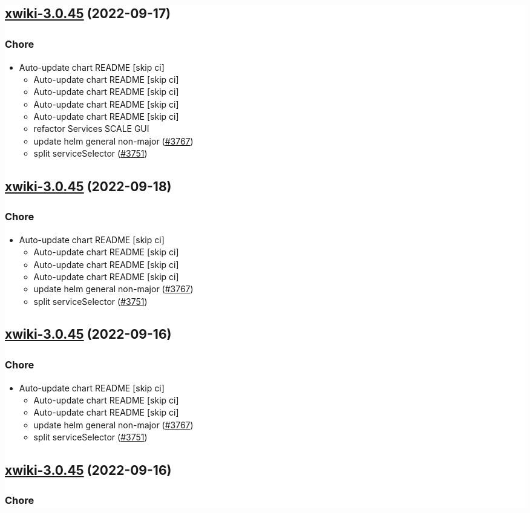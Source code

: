 


## [xwiki-3.0.45](https://github.com/truecharts/charts/compare/xwiki-3.0.44...xwiki-3.0.45) (2022-09-17)

### Chore

- Auto-update chart README [skip ci]
  - Auto-update chart README [skip ci]
  - Auto-update chart README [skip ci]
  - Auto-update chart README [skip ci]
  - Auto-update chart README [skip ci]
  - refactor Services SCALE GUI
  - update helm general non-major ([#3767](https://github.com/truecharts/charts/issues/3767))
  - split serviceSelector ([#3751](https://github.com/truecharts/charts/issues/3751))




## [xwiki-3.0.45](https://github.com/truecharts/charts/compare/xwiki-3.0.44...xwiki-3.0.45) (2022-09-18)

### Chore

- Auto-update chart README [skip ci]
  - Auto-update chart README [skip ci]
  - Auto-update chart README [skip ci]
  - Auto-update chart README [skip ci]
  - update helm general non-major ([#3767](https://github.com/truecharts/charts/issues/3767))
  - split serviceSelector ([#3751](https://github.com/truecharts/charts/issues/3751))




## [xwiki-3.0.45](https://github.com/truecharts/charts/compare/xwiki-3.0.44...xwiki-3.0.45) (2022-09-16)

### Chore

- Auto-update chart README [skip ci]
  - Auto-update chart README [skip ci]
  - Auto-update chart README [skip ci]
  - update helm general non-major ([#3767](https://github.com/truecharts/charts/issues/3767))
  - split serviceSelector ([#3751](https://github.com/truecharts/charts/issues/3751))




## [xwiki-3.0.45](https://github.com/truecharts/charts/compare/xwiki-3.0.44...xwiki-3.0.45) (2022-09-16)

### Chore
